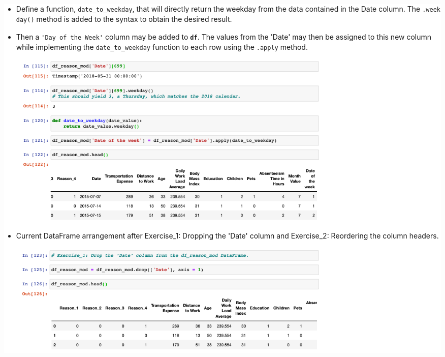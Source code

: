 * Define a function, `date_to_weekday`, that will directly return the weekday from the data contained in the Date column. The `.weekday()` method is added to the syntax to obtain the desired result. 

* Then a `'Day of the Week'` column may be added to **`df`**. The values from the 'Date'  may then be assigned to this new column while implementing the `date_to_weekday` function to each row using the `.apply` method.

    <img src="96.Note_Images/62.png" width="600">

* Current DataFrame arrangement after Exercise_1: Dropping the 'Date' column and Exercise_2: Reordering the column headers.

  <img src="96.Note_Images/63.png" width="600">